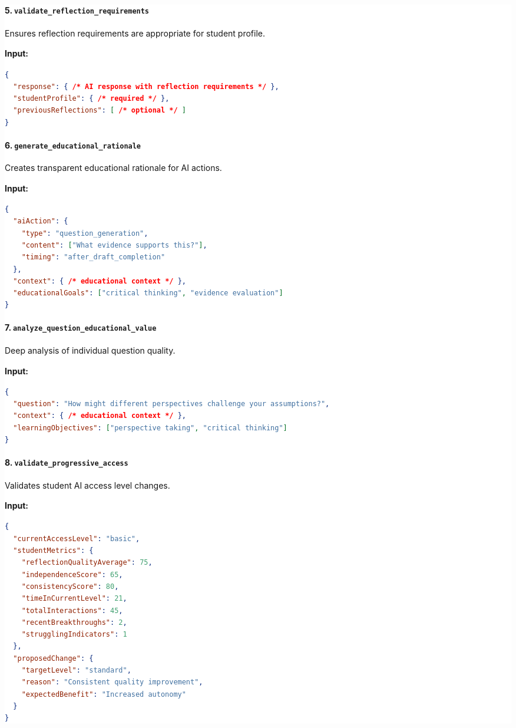 #### 5. `validate_reflection_requirements`
Ensures reflection requirements are appropriate for student profile.

**Input:**
```json
{
  "response": { /* AI response with reflection requirements */ },
  "studentProfile": { /* required */ },
  "previousReflections": [ /* optional */ ]
}
```

#### 6. `generate_educational_rationale`
Creates transparent educational rationale for AI actions.

**Input:**
```json
{
  "aiAction": {
    "type": "question_generation",
    "content": ["What evidence supports this?"],
    "timing": "after_draft_completion"
  },
  "context": { /* educational context */ },
  "educationalGoals": ["critical thinking", "evidence evaluation"]
}
```

#### 7. `analyze_question_educational_value`
Deep analysis of individual question quality.

**Input:**
```json
{
  "question": "How might different perspectives challenge your assumptions?",
  "context": { /* educational context */ },
  "learningObjectives": ["perspective taking", "critical thinking"]
}
```

#### 8. `validate_progressive_access`
Validates student AI access level changes.

**Input:**
```json
{
  "currentAccessLevel": "basic",
  "studentMetrics": {
    "reflectionQualityAverage": 75,
    "independenceScore": 65,
    "consistencyScore": 80,
    "timeInCurrentLevel": 21,
    "totalInteractions": 45,
    "recentBreakthroughs": 2,
    "strugglingIndicators": 1
  },
  "proposedChange": {
    "targetLevel": "standard",
    "reason": "Consistent quality improvement",
    "expectedBenefit": "Increased autonomy"
  }
}
```
